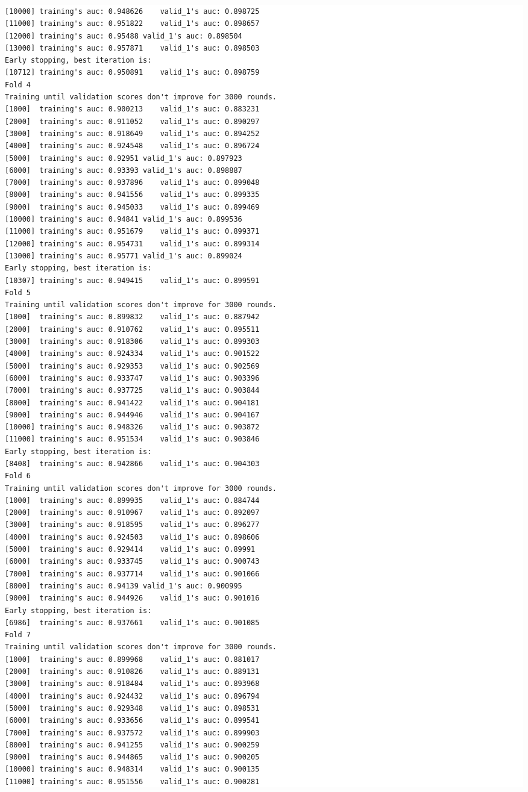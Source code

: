     [10000]	training's auc: 0.948626	valid_1's auc: 0.898725
    [11000]	training's auc: 0.951822	valid_1's auc: 0.898657
    [12000]	training's auc: 0.95488	valid_1's auc: 0.898504
    [13000]	training's auc: 0.957871	valid_1's auc: 0.898503
    Early stopping, best iteration is:
    [10712]	training's auc: 0.950891	valid_1's auc: 0.898759
    Fold 4
    Training until validation scores don't improve for 3000 rounds.
    [1000]	training's auc: 0.900213	valid_1's auc: 0.883231
    [2000]	training's auc: 0.911052	valid_1's auc: 0.890297
    [3000]	training's auc: 0.918649	valid_1's auc: 0.894252
    [4000]	training's auc: 0.924548	valid_1's auc: 0.896724
    [5000]	training's auc: 0.92951	valid_1's auc: 0.897923
    [6000]	training's auc: 0.93393	valid_1's auc: 0.898887
    [7000]	training's auc: 0.937896	valid_1's auc: 0.899048
    [8000]	training's auc: 0.941556	valid_1's auc: 0.899335
    [9000]	training's auc: 0.945033	valid_1's auc: 0.899469
    [10000]	training's auc: 0.94841	valid_1's auc: 0.899536
    [11000]	training's auc: 0.951679	valid_1's auc: 0.899371
    [12000]	training's auc: 0.954731	valid_1's auc: 0.899314
    [13000]	training's auc: 0.95771	valid_1's auc: 0.899024
    Early stopping, best iteration is:
    [10307]	training's auc: 0.949415	valid_1's auc: 0.899591
    Fold 5
    Training until validation scores don't improve for 3000 rounds.
    [1000]	training's auc: 0.899832	valid_1's auc: 0.887942
    [2000]	training's auc: 0.910762	valid_1's auc: 0.895511
    [3000]	training's auc: 0.918306	valid_1's auc: 0.899303
    [4000]	training's auc: 0.924334	valid_1's auc: 0.901522
    [5000]	training's auc: 0.929353	valid_1's auc: 0.902569
    [6000]	training's auc: 0.933747	valid_1's auc: 0.903396
    [7000]	training's auc: 0.937725	valid_1's auc: 0.903844
    [8000]	training's auc: 0.941422	valid_1's auc: 0.904181
    [9000]	training's auc: 0.944946	valid_1's auc: 0.904167
    [10000]	training's auc: 0.948326	valid_1's auc: 0.903872
    [11000]	training's auc: 0.951534	valid_1's auc: 0.903846
    Early stopping, best iteration is:
    [8408]	training's auc: 0.942866	valid_1's auc: 0.904303
    Fold 6
    Training until validation scores don't improve for 3000 rounds.
    [1000]	training's auc: 0.899935	valid_1's auc: 0.884744
    [2000]	training's auc: 0.910967	valid_1's auc: 0.892097
    [3000]	training's auc: 0.918595	valid_1's auc: 0.896277
    [4000]	training's auc: 0.924503	valid_1's auc: 0.898606
    [5000]	training's auc: 0.929414	valid_1's auc: 0.89991
    [6000]	training's auc: 0.933745	valid_1's auc: 0.900743
    [7000]	training's auc: 0.937714	valid_1's auc: 0.901066
    [8000]	training's auc: 0.94139	valid_1's auc: 0.900995
    [9000]	training's auc: 0.944926	valid_1's auc: 0.901016
    Early stopping, best iteration is:
    [6986]	training's auc: 0.937661	valid_1's auc: 0.901085
    Fold 7
    Training until validation scores don't improve for 3000 rounds.
    [1000]	training's auc: 0.899968	valid_1's auc: 0.881017
    [2000]	training's auc: 0.910826	valid_1's auc: 0.889131
    [3000]	training's auc: 0.918484	valid_1's auc: 0.893968
    [4000]	training's auc: 0.924432	valid_1's auc: 0.896794
    [5000]	training's auc: 0.929348	valid_1's auc: 0.898531
    [6000]	training's auc: 0.933656	valid_1's auc: 0.899541
    [7000]	training's auc: 0.937572	valid_1's auc: 0.899903
    [8000]	training's auc: 0.941255	valid_1's auc: 0.900259
    [9000]	training's auc: 0.944865	valid_1's auc: 0.900205
    [10000]	training's auc: 0.948314	valid_1's auc: 0.900135
    [11000]	training's auc: 0.951556	valid_1's auc: 0.900281